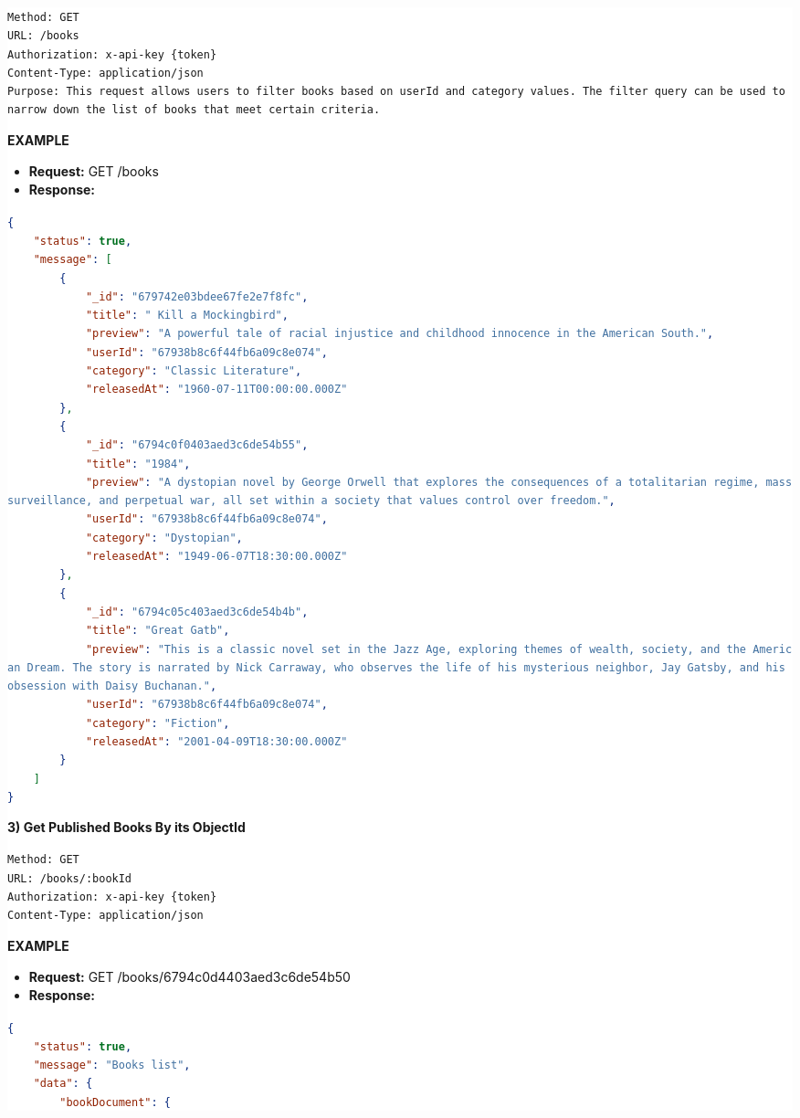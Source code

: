 ````
Method: GET
URL: /books
Authorization: x-api-key {token}
Content-Type: application/json
Purpose: This request allows users to filter books based on userId and category values. The filter query can be used to narrow down the list of books that meet certain criteria.
````
**EXAMPLE**
* **Request:** GET /books
* **Response:**
```json
{
    "status": true,
    "message": [
        {
            "_id": "679742e03bdee67fe2e7f8fc",
            "title": " Kill a Mockingbird",
            "preview": "A powerful tale of racial injustice and childhood innocence in the American South.",
            "userId": "67938b8c6f44fb6a09c8e074",
            "category": "Classic Literature",
            "releasedAt": "1960-07-11T00:00:00.000Z"
        },
        {
            "_id": "6794c0f0403aed3c6de54b55",
            "title": "1984",
            "preview": "A dystopian novel by George Orwell that explores the consequences of a totalitarian regime, mass surveillance, and perpetual war, all set within a society that values control over freedom.",
            "userId": "67938b8c6f44fb6a09c8e074",
            "category": "Dystopian",
            "releasedAt": "1949-06-07T18:30:00.000Z"
        },
        {
            "_id": "6794c05c403aed3c6de54b4b",
            "title": "Great Gatb",
            "preview": "This is a classic novel set in the Jazz Age, exploring themes of wealth, society, and the American Dream. The story is narrated by Nick Carraway, who observes the life of his mysterious neighbor, Jay Gatsby, and his obsession with Daisy Buchanan.",
            "userId": "67938b8c6f44fb6a09c8e074",
            "category": "Fiction",
            "releasedAt": "2001-04-09T18:30:00.000Z"
        }
    ]
}
```


**3) Get Published Books By its ObjectId**

````
Method: GET
URL: /books/:bookId
Authorization: x-api-key {token}
Content-Type: application/json
````
**EXAMPLE**
* **Request:** GET /books/6794c0d4403aed3c6de54b50
* **Response:**
```json
{
    "status": true,
    "message": "Books list",
    "data": {
        "bookDocument": {
```
